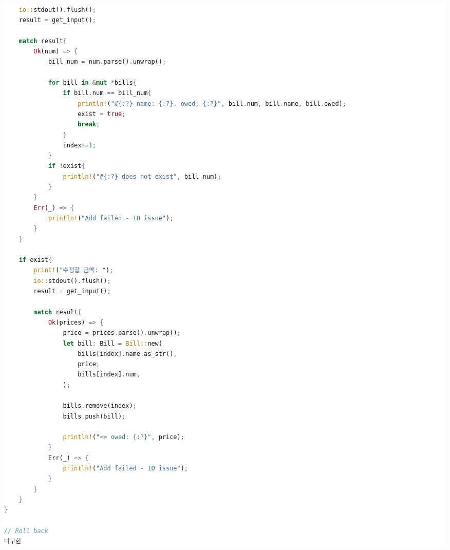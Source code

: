 ```rust
    io::stdout().flush(); 
    result = get_input();

    match result{
        Ok(num) => {
            bill_num = num.parse().unwrap();

            for bill in &mut *bills{
                if bill.num == bill_num{
                    println!("#{:?} name: {:?}, owed: {:?}", bill.num, bill.name, bill.owed);
                    exist = true;
                    break;
                }
                index+=1;
            }
            if !exist{
                println!("#{:?} does not exist", bill_num);
            }
        }
        Err(_) => {
            println!("Add failed - IO issue");
        }
    }

    if exist{
        print!("수정할 금액: ");
        io::stdout().flush(); 
        result = get_input();

        match result{
            Ok(prices) => {
                price = prices.parse().unwrap();
                let bill: Bill = Bill::new(
                    bills[index].name.as_str(),
                    price,
                    bills[index].num,
                );

                bills.remove(index);
                bills.push(bill);

                println!("=> owed: {:?}", price);
            }
            Err(_) => {
                println!("Add failed - IO issue");
            }
        }
    }
}

// Roll back
미구현

```
